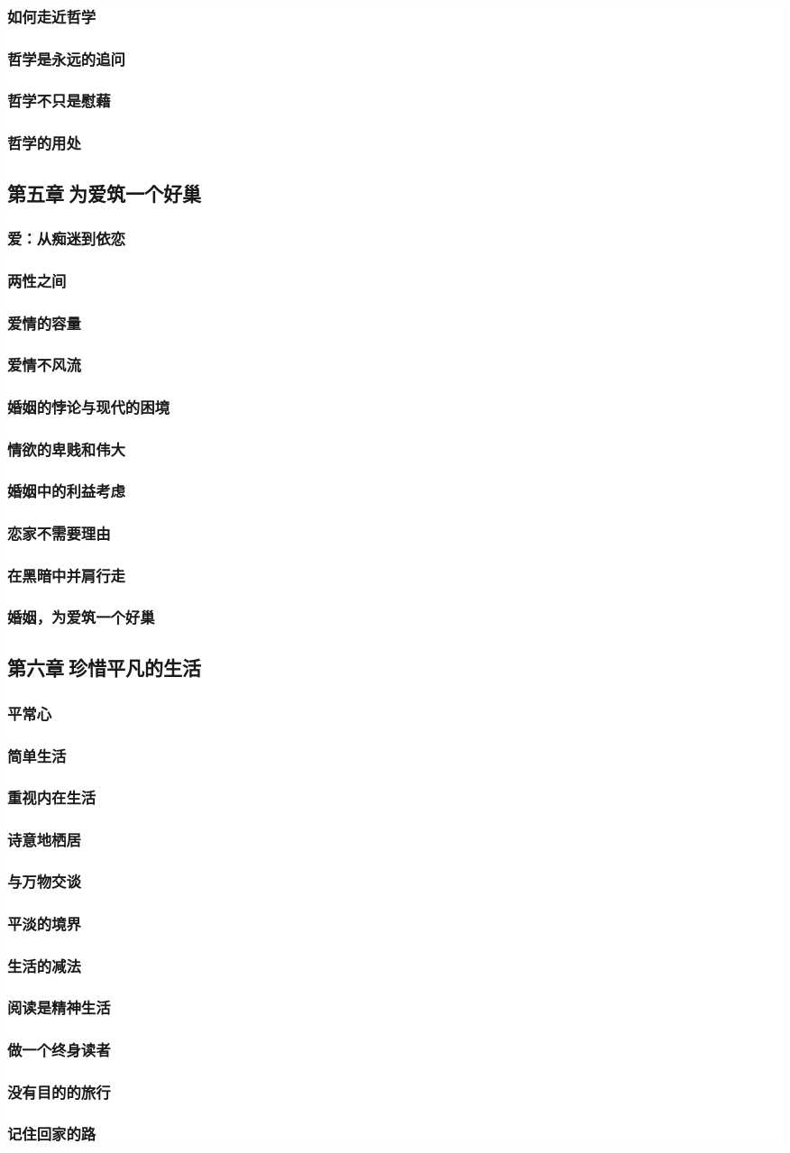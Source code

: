 ### 如何走近哲学

### 哲学是永远的追问

### 哲学不只是慰藉

### 哲学的用处

## 第五章 为爱筑一个好巢

### 爱：从痴迷到依恋

### 两性之间

### 爱情的容量

### 爱情不风流

### 婚姻的悖论与现代的困境

### 情欲的卑贱和伟大

### 婚姻中的利益考虑

### 恋家不需要理由

### 在黑暗中并肩行走

### 婚姻，为爱筑一个好巢

## 第六章 珍惜平凡的生活

### 平常心

### 简单生活

### 重视内在生活

### 诗意地栖居

### 与万物交谈

### 平淡的境界

### 生活的减法

### 阅读是精神生活

### 做一个终身读者

### 没有目的的旅行

### 记住回家的路

